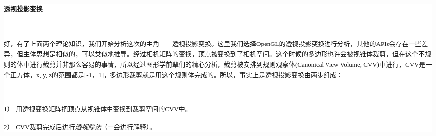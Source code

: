 **<span style="font-family:宋体;"><span
style="font-size:small;">透视投影变换</span></span>**

<span lang="EN-US"><span
style="font-family:'Times New Roman';font-size:small;"> </span></span>

<span style="font-size:small;"><span
style="font-family:宋体;">好，有了上面两个理论知识，我们开始分析这次的主角——透视投影变换。这里我们选择</span><span
lang="EN-US"><span
style="font-family:'Times New Roman';">OpenGL</span></span><span
style="font-family:宋体;">的透视投影变换进行分析，其他的</span><span
lang="EN-US"><span
style="font-family:'Times New Roman';">APIs</span></span><span
style="font-family:宋体;">会存在一些差异，但主体思想是相似的，可以类似地推导。经过相机矩阵的变换，顶点被变换到了相机空间。这个时候的多边形也许会被视锥体裁剪，但在这个不规则的体中进行裁剪并非那么容易的事情，所以经过图形学前辈们的精心分析，裁剪被安排到规则观察体</span><span
lang="EN-US"><span style="font-family:'Times New Roman';">(Canonical
View Volume, CVV)</span></span><span
style="font-family:宋体;">中进行，</span><span lang="EN-US"><span
style="font-family:'Times New Roman';">CVV</span></span><span
style="font-family:宋体;">是一个正方体，</span><span lang="EN-US"><span
style="font-family:'Times New Roman';">x, y, z</span></span><span
style="font-family:宋体;">的范围都是</span><span lang="EN-US"><span
style="font-family:'Times New Roman';">[-1</span></span><span
style="font-family:宋体;">，</span><span lang="EN-US"><span
style="font-family:'Times New Roman';">1]</span></span><span
style="font-family:宋体;">，多边形裁剪就是用这个规则体完成的。所以，事实上是透视投影变换由两步组成：</span></span>

<span lang="EN-US"><span
style="font-family:'Times New Roman';font-size:small;"> </span></span>

<span lang="EN-US"><span><span
style="font-family:'Times New Roman';"><span
style="font-size:small;">1）</span><span
style="font:7pt 'Times New Roman';"> <span
class="Apple-converted-space"> </span></span></span></span></span><span
style="font-size:small;"><span
style="font-family:宋体;">用透视变换矩阵把顶点从视锥体中变换到裁剪空间的</span><span
lang="EN-US"><span
style="font-family:'Times New Roman';">CVV</span></span><span
style="font-family:宋体;">中。</span></span>

<span style="font-family:'Times New Roman';"><span
lang="EN-US"><span><span style="font-size:small;">2）</span><span
style="font:7pt 'Times New Roman';"> <span
class="Apple-converted-space"> </span></span></span></span><span
lang="EN-US"><span
style="font-size:small;">CVV</span></span></span><span
style="font-family:宋体;"><span
style="font-size:small;">裁剪完成后进行*透视除法*（一会进行解释）。</span></span>

<span lang="EN-US"></span>

<span lang="EN-US"></span>

<span lang="EN-US"></span>
